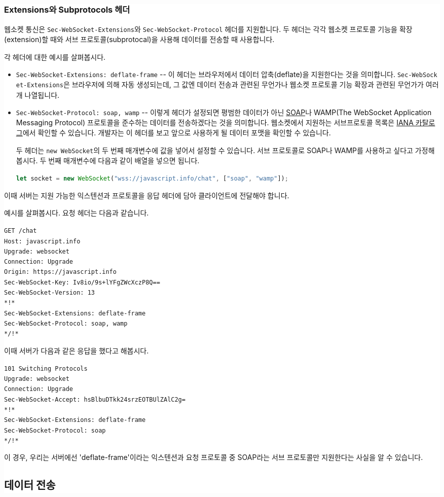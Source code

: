 ### Extensions와 Subprotocols 헤더

웹소켓 통신은 `Sec-WebSocket-Extensions`와 `Sec-WebSocket-Protocol` 헤더를 지원합니다. 두 헤더는 각각 웹소켓 프로토콜 기능을 확장(extension)할 때와 서브 프로토콜(subprotocal)을 사용해 데이터를 전송할 때 사용합니다.

각 헤더에 대한 예시를 살펴봅시다.

- `Sec-WebSocket-Extensions: deflate-frame` -- 이 헤더는 브라우저에서 데이터 압축(deflate)을 지원한다는 것을 의미합니다. `Sec-WebSocket-Extensions`은 브라우저에 의해 자동 생성되는데, 그 값엔 데이터 전송과 관련된 무언가나 웹소켓 프로토콜 기능 확장과 관련된 무언가가 여러 개 나열됩니다.

- `Sec-WebSocket-Protocol: soap, wamp` -- 이렇게 헤더가 설정되면 평범한 데이터가 아닌 [SOAP](http://en.wikipedia.org/wiki/SOAP)나 WAMP(The WebSocket Application Messaging Protocol) 프로토콜을 준수하는 데이터를 전송하겠다는 것을 의미합니다. 웹소켓에서 지원하는 서브프로토콜 목록은 [IANA 카탈로그](http://www.iana.org/assignments/websocket/websocket.xml)에서 확인할 수 있습니다. 개발자는 이 헤더를 보고 앞으로 사용하게 될 데이터 포맷을 확인할 수 있습니다.

    두 헤더는 `new WebSocket`의 두 번째 매개변수에 값을 넣어서 설정할 수 있습니다. 서브 프로토콜로 SOAP나 WAMP를 사용하고 싶다고 가정해 봅시다. 두 번째 매개변수에 다음과 같이 배열을 넣으면 됩니다.

    ```js
    let socket = new WebSocket("wss://javascript.info/chat", ["soap", "wamp"]);
    ```

이때 서버는 지원 가능한 익스텐션과 프로토콜을 응답 헤더에 담아 클라이언트에 전달해야 합니다.

예시를 살펴봅시다. 요청 헤더는 다음과 같습니다.

```
GET /chat
Host: javascript.info
Upgrade: websocket
Connection: Upgrade
Origin: https://javascript.info
Sec-WebSocket-Key: Iv8io/9s+lYFgZWcXczP8Q==
Sec-WebSocket-Version: 13
*!*
Sec-WebSocket-Extensions: deflate-frame
Sec-WebSocket-Protocol: soap, wamp
*/!*
```

이때 서버가 다음과 같은 응답을 했다고 해봅시다.

```
101 Switching Protocols
Upgrade: websocket
Connection: Upgrade
Sec-WebSocket-Accept: hsBlbuDTkk24srzEOTBUlZAlC2g=
*!*
Sec-WebSocket-Extensions: deflate-frame
Sec-WebSocket-Protocol: soap
*/!*
```

이 경우, 우리는 서버에선 'deflate-frame'이라는 익스텐션과 요청 프로토콜 중 SOAP라는 서브 프로토콜만 지원한다는 사실을 알 수 있습니다.

## 데이터 전송
